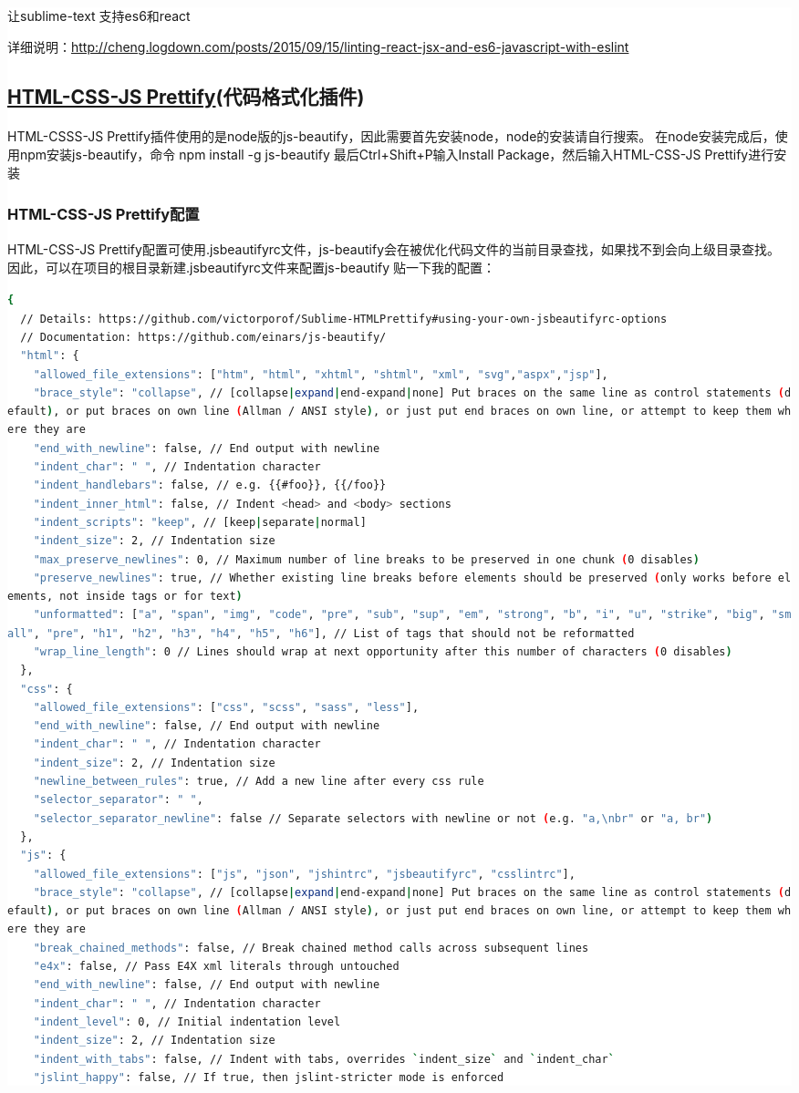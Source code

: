 让sublime-text 支持es6和react

详细说明：http://cheng.logdown.com/posts/2015/09/15/linting-react-jsx-and-es6-javascript-with-eslint

## [HTML-CSS-JS Prettify](https://packagecontrol.io/packages/HTML-CSS-JS%20Prettify)(代码格式化插件)

HTML-CSSS-JS Prettify插件使用的是node版的js-beautify，因此需要首先安装node，node的安装请自行搜索。
在node安装完成后，使用npm安装js-beautify，命令 npm install -g js-beautify
最后Ctrl+Shift+P输入Install Package，然后输入HTML-CSS-JS Prettify进行安装

### HTML-CSS-JS Prettify配置
HTML-CSS-JS Prettify配置可使用.jsbeautifyrc文件，js-beautify会在被优化代码文件的当前目录查找，如果找不到会向上级目录查找。
因此，可以在项目的根目录新建.jsbeautifyrc文件来配置js-beautify
贴一下我的配置：
``` bash
{
  // Details: https://github.com/victorporof/Sublime-HTMLPrettify#using-your-own-jsbeautifyrc-options
  // Documentation: https://github.com/einars/js-beautify/
  "html": {
    "allowed_file_extensions": ["htm", "html", "xhtml", "shtml", "xml", "svg","aspx","jsp"],
    "brace_style": "collapse", // [collapse|expand|end-expand|none] Put braces on the same line as control statements (default), or put braces on own line (Allman / ANSI style), or just put end braces on own line, or attempt to keep them where they are
    "end_with_newline": false, // End output with newline
    "indent_char": " ", // Indentation character
    "indent_handlebars": false, // e.g. {{#foo}}, {{/foo}}
    "indent_inner_html": false, // Indent <head> and <body> sections
    "indent_scripts": "keep", // [keep|separate|normal]
    "indent_size": 2, // Indentation size
    "max_preserve_newlines": 0, // Maximum number of line breaks to be preserved in one chunk (0 disables)
    "preserve_newlines": true, // Whether existing line breaks before elements should be preserved (only works before elements, not inside tags or for text)
    "unformatted": ["a", "span", "img", "code", "pre", "sub", "sup", "em", "strong", "b", "i", "u", "strike", "big", "small", "pre", "h1", "h2", "h3", "h4", "h5", "h6"], // List of tags that should not be reformatted
    "wrap_line_length": 0 // Lines should wrap at next opportunity after this number of characters (0 disables)
  },
  "css": {
    "allowed_file_extensions": ["css", "scss", "sass", "less"],
    "end_with_newline": false, // End output with newline
    "indent_char": " ", // Indentation character
    "indent_size": 2, // Indentation size
    "newline_between_rules": true, // Add a new line after every css rule
    "selector_separator": " ",
    "selector_separator_newline": false // Separate selectors with newline or not (e.g. "a,\nbr" or "a, br")
  },
  "js": {
    "allowed_file_extensions": ["js", "json", "jshintrc", "jsbeautifyrc", "csslintrc"],
    "brace_style": "collapse", // [collapse|expand|end-expand|none] Put braces on the same line as control statements (default), or put braces on own line (Allman / ANSI style), or just put end braces on own line, or attempt to keep them where they are
    "break_chained_methods": false, // Break chained method calls across subsequent lines
    "e4x": false, // Pass E4X xml literals through untouched
    "end_with_newline": false, // End output with newline
    "indent_char": " ", // Indentation character
    "indent_level": 0, // Initial indentation level
    "indent_size": 2, // Indentation size
    "indent_with_tabs": false, // Indent with tabs, overrides `indent_size` and `indent_char`
    "jslint_happy": false, // If true, then jslint-stricter mode is enforced
```